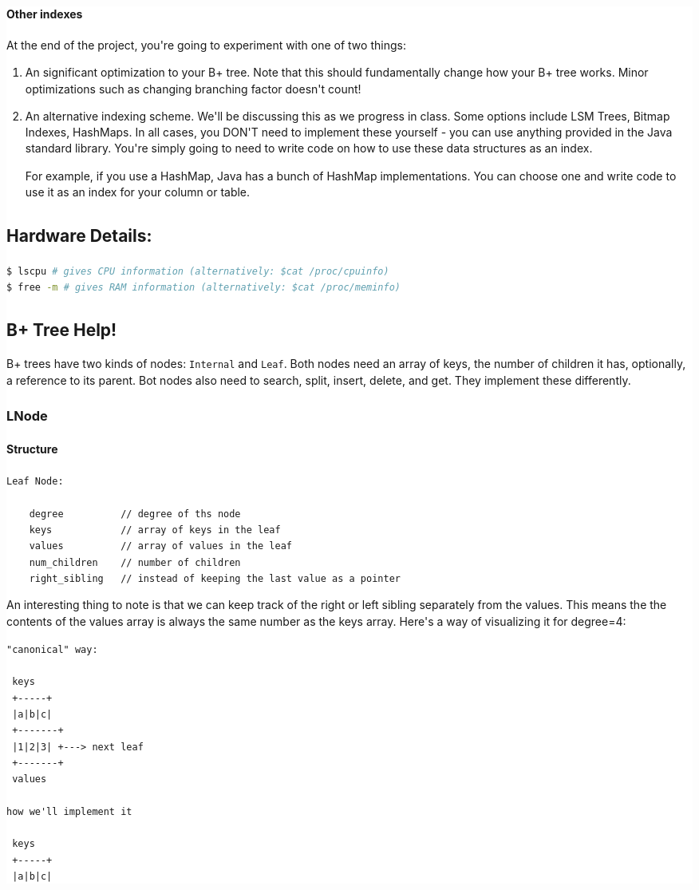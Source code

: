 #### Other indexes

At the end of the project, you're going to experiment with one of two things:

1. An significant optimization to your B+ tree. Note that this should
   fundamentally change how your B+ tree works. Minor optimizations such as
   changing branching factor doesn't count!

2. An alternative indexing scheme. We'll be discussing this as we progress in
   class. Some options include LSM Trees, Bitmap Indexes, HashMaps. In all
   cases, you DON'T need to implement these yourself - you can use anything
   provided in the Java standard library. You're simply going to need to write
   code on how to use these data structures as an index.

   For example, if you use a HashMap, Java has a bunch of HashMap
   implementations. You can choose one and write code to use it as an index for
   your column or table.

## Hardware Details:

```bash
$ lscpu # gives CPU information (alternatively: $cat /proc/cpuinfo)
$ free -m # gives RAM information (alternatively: $cat /proc/meminfo)
```

## B+ Tree Help!

B+ trees have two kinds of nodes: `Internal` and `Leaf`. Both nodes need an
array of keys, the number of children it has, optionally, a reference to its
parent. Bot nodes also need to search, split, insert, delete, and get. They
implement these differently.

### LNode

#### Structure

```
Leaf Node:

    degree          // degree of ths node
    keys            // array of keys in the leaf
    values          // array of values in the leaf
    num_children    // number of children
    right_sibling   // instead of keeping the last value as a pointer
```

An interesting thing to note is that we can keep track of the right or left
sibling separately from the values. This means the the contents of the values
array is always the same number as the keys array. Here's a way of visualizing
it for degree=4:

```
"canonical" way:

 keys
 +-----+
 |a|b|c|
 +-------+
 |1|2|3| +---> next leaf
 +-------+
 values

how we'll implement it

 keys
 +-----+
 |a|b|c|
```